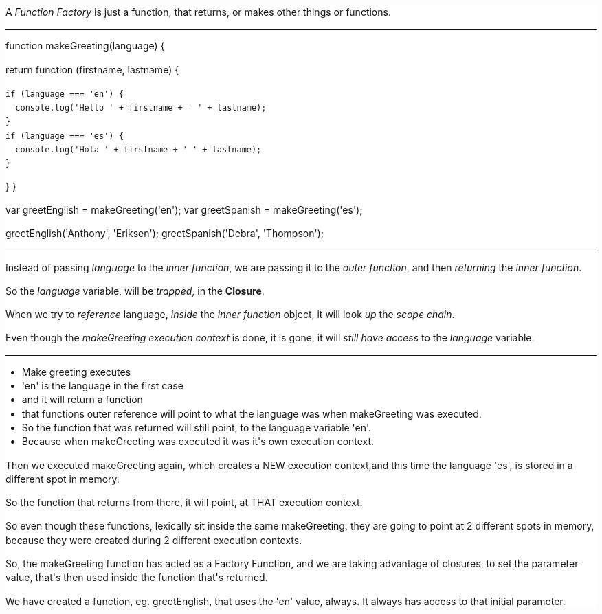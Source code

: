 A _Function Factory_ is just a function, that returns, or makes other things or functions.

---

function makeGreeting(language) {

return function (firstname, lastname) {

    if (language === 'en') {
      console.log('Hello ' + firstname + ' ' + lastname);
    }
    if (language === 'es') {
      console.log('Hola ' + firstname + ' ' + lastname);
    }

}
}

var greetEnglish = makeGreeting('en');
var greetSpanish = makeGreeting('es');

greetEnglish('Anthony', 'Eriksen');
greetSpanish('Debra', 'Thompson');

---

Instead of passing _language_ to the _inner function_, we are passing it to the _outer function_, and then _returning_ the _inner function_.

So the _language_ variable, will be _trapped_, in the **Closure**.

When we try to _reference_ language, _inside_ the _inner function_ object, it will look _up_ the _scope chain_.

Even though the _makeGreeting execution context_ is done, it is gone, it will _still have access_ to the _language_ variable.

---

- Make greeting executes
- 'en' is the language in the first case
- and it will return a function
- that functions outer reference will point to what the language was when makeGreeting was executed.
- So the function that was returned will still point, to the language variable 'en'.
- Because when makeGreeting was executed it was it's own execution context.

Then we executed makeGreeting again, which creates a NEW execution context,and this time the language 'es', is stored in a different spot in memory.

So the function that returns from there, it will point, at THAT execution context.

So even though these functions, lexically sit inside the same makeGreeting, they are going to point at 2 different spots in memory, because they were created during 2 different execution contexts.

So, the makeGreeting function has acted as a Factory Function, and we are taking advantage of closures, to set the parameter value, that's then used inside the function that's returned.

We have created a function, eg. greetEnglish, that uses the 'en' value, always. It always has access to that initial parameter.
